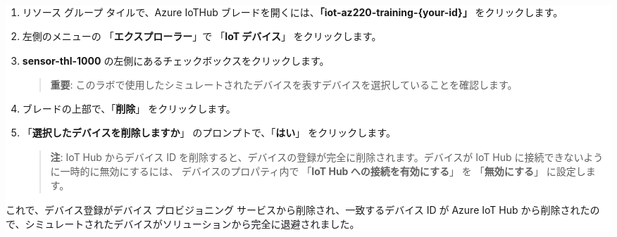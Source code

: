 1. リソース グループ タイルで、Azure IoTHub ブレードを開くには、**「iot-az220-training-{your-id}」** をクリックします。

1. 左側のメニューの 「**エクスプローラー**」で 「**IoT デバイス**」 をクリックします。

1. **sensor-thl-1000** の左側にあるチェックボックスをクリックします。

   > **重要**: このラボで使用したシミュレートされたデバイスを表すデバイスを選択していることを確認します。

1. ブレードの上部で、「**削除**」 をクリックします。

1. 「**選択したデバイスを削除しますか**」 のプロンプトで、「**はい**」 をクリックします。

   > **注**: IoT Hub からデバイス ID を削除すると、デバイスの登録が完全に削除されます。デバイスが IoT Hub に接続できないように一時的に無効にするには、 デバイスのプロパティ内で 「**IoT Hub への接続を有効にする**」 を 「**無効にする**」 に設定します。

これで、デバイス登録がデバイス プロビジョニング サービスから削除され、一致するデバイス ID が Azure IoT Hub から削除されたので、シミュレートされたデバイスがソリューションから完全に退避されました。
